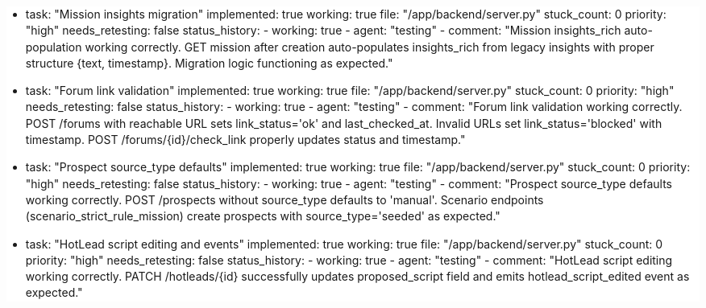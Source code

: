   - task: "Mission insights migration"
    implemented: true
    working: true
    file: "/app/backend/server.py"
    stuck_count: 0
    priority: "high"
    needs_retesting: false
    status_history:
        - working: true
        - agent: "testing"
        - comment: "Mission insights_rich auto-population working correctly. GET mission after creation auto-populates insights_rich from legacy insights with proper structure {text, timestamp}. Migration logic functioning as expected."

  - task: "Forum link validation"
    implemented: true
    working: true
    file: "/app/backend/server.py"
    stuck_count: 0
    priority: "high"
    needs_retesting: false
    status_history:
        - working: true
        - agent: "testing"
        - comment: "Forum link validation working correctly. POST /forums with reachable URL sets link_status='ok' and last_checked_at. Invalid URLs set link_status='blocked' with timestamp. POST /forums/{id}/check_link properly updates status and timestamp."

  - task: "Prospect source_type defaults"
    implemented: true
    working: true
    file: "/app/backend/server.py"
    stuck_count: 0
    priority: "high"
    needs_retesting: false
    status_history:
        - working: true
        - agent: "testing"
        - comment: "Prospect source_type defaults working correctly. POST /prospects without source_type defaults to 'manual'. Scenario endpoints (scenario_strict_rule_mission) create prospects with source_type='seeded' as expected."

  - task: "HotLead script editing and events"
    implemented: true
    working: true
    file: "/app/backend/server.py"
    stuck_count: 0
    priority: "high"
    needs_retesting: false
    status_history:
        - working: true
        - agent: "testing"
        - comment: "HotLead script editing working correctly. PATCH /hotleads/{id} successfully updates proposed_script field and emits hotlead_script_edited event as expected."
